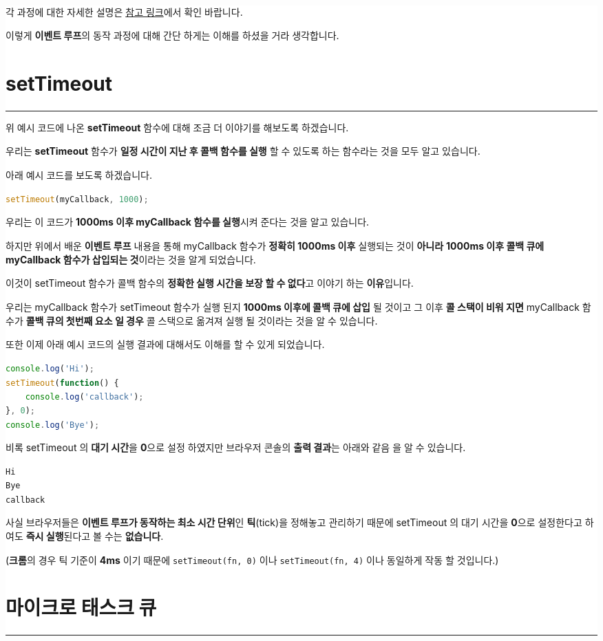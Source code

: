 각 과정에 대한 자세한 설명은 [참고 링크](https://engineering.huiseoul.com/%EC%9E%90%EB%B0%94%EC%8A%A4%ED%81%AC%EB%A6%BD%ED%8A%B8%EB%8A%94-%EC%96%B4%EB%96%BB%EA%B2%8C-%EC%9E%91%EB%8F%99%ED%95%98%EB%8A%94%EA%B0%80-%EC%9D%B4%EB%B2%A4%ED%8A%B8-%EB%A3%A8%ED%94%84%EC%99%80-%EB%B9%84%EB%8F%99%EA%B8%B0-%ED%94%84%EB%A1%9C%EA%B7%B8%EB%9E%98%EB%B0%8D%EC%9D%98-%EB%B6%80%EC%83%81-async-await%EC%9D%84-%EC%9D%B4%EC%9A%A9%ED%95%9C-%EC%BD%94%EB%94%A9-%ED%8C%81-%EB%8B%A4%EC%84%AF-%EA%B0%80%EC%A7%80-df65ffb4e7e)에서 확인 바랍니다.

이렇게 **이벤트 루프**의 동작 과정에 대해 간단 하게는 이해를 하셨을 거라 생각합니다.

# setTimeout

---

위 예시 코드에 나온 **setTimeout** 함수에 대해 조금 더 이야기를 해보도록 하겠습니다.

우리는 **setTimeout** 함수가 **일정 시간이 지난 후 콜백 함수를 실행** 할 수 있도록 하는 함수라는 것을 모두 알고 있습니다.

아래 예시 코드를 보도록 하겠습니다.

```jsx
setTimeout(myCallback, 1000);
```

우리는 이 코드가 **1000ms 이후 myCallback 함수를 실행**시켜 준다는 것을 알고 있습니다.

하지만 위에서 배운 **이벤트 루프** 내용을 통해 myCallback 함수가 **정확히 1000ms 이후** 실행되는 것이 **아니라** **1000ms 이후 콜백 큐에 myCallback 함수가 삽입되는 것**이라는 것을 알게 되었습니다.

이것이 setTimeout 함수가 콜백 함수의 **정확한 실행 시간을 보장 할 수 없다**고 이야기 하는 **이유**입니다.

우리는 myCallback 함수가 setTimeout 함수가 실행 된지 **1000ms 이후에 콜백 큐에 삽입** 될 것이고 그 이후 **콜 스택이 비워 지면** myCallback 함수가 **콜백 큐의 첫번째 요소 일 경우** 콜 스택으로 옮겨져 실행 될 것이라는 것을 알 수 있습니다.

또한 이제 아래 예시 코드의 실행 결과에 대해서도 이해를 할 수 있게 되었습니다.

```jsx
console.log('Hi');
setTimeout(function() {
    console.log('callback');
}, 0);
console.log('Bye');
```

비록 setTimeout 의 **대기 시간**을 **0**으로 설정 하였지만 브라우저 콘솔의 **출력 결과**는 아래와 같음 을 알 수 있습니다.

```jsx
Hi
Bye
callback
```

사실 브라우저들은 **이벤트 루프가 동작하는 최소 시간 단위**인 **틱**(tick)을 정해놓고 관리하기 때문에 setTimeout 의 대기 시간을 **0**으로 설정한다고 하여도 **즉시 실행**된다고 볼 수는 **없습니다**.

(**크롬**의 경우 틱 기준이 **4ms** 이기 때문에 `setTimeout(fn, 0)` 이나 `setTimeout(fn, 4)` 이나 동일하게 작동 할 것입니다.)

# 마이크로 태스크 큐

---